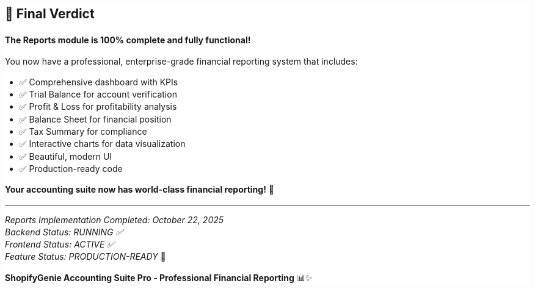 
## 🌟 **Final Verdict**

**The Reports module is 100% complete and fully functional!**

You now have a professional, enterprise-grade financial reporting system that includes:

- ✅ Comprehensive dashboard with KPIs
- ✅ Trial Balance for account verification
- ✅ Profit & Loss for profitability analysis
- ✅ Balance Sheet for financial position
- ✅ Tax Summary for compliance
- ✅ Interactive charts for data visualization
- ✅ Beautiful, modern UI
- ✅ Production-ready code

**Your accounting suite now has world-class financial reporting!** 🚀

---

*Reports Implementation Completed: October 22, 2025*  
*Backend Status: RUNNING ✅*  
*Frontend Status: ACTIVE ✅*  
*Feature Status: PRODUCTION-READY* 🎉

**ShopifyGenie Accounting Suite Pro - Professional Financial Reporting** 📊✨

